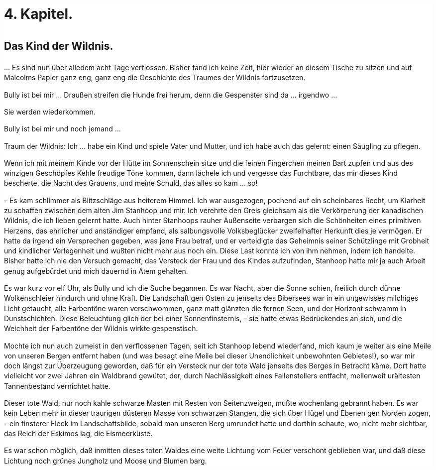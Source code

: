 4\. Kapitel.
============
Das Kind der Wildnis.
---------------------

… Es sind nun über alledem acht Tage verflossen. Bisher fand ich keine Zeit, hier wieder an diesem Tische zu sitzen und auf Malcolms Papier ganz eng, ganz eng die Geschichte des Traumes der Wildnis fortzusetzen.

Bully ist bei mir … Draußen streifen die Hunde frei herum, denn die Gespenster sind da … irgendwo …

Sie werden wiederkommen.

Bully ist bei mir und noch jemand …

Traum der Wildnis: Ich … habe ein Kind und spiele Vater und Mutter, und ich habe auch das gelernt: einen Säugling zu pflegen.

Wenn ich mit meinem Kinde vor der Hütte im Sonnenschein sitze und die feinen Fingerchen meinen Bart zupfen und aus des winzigen Geschöpfes Kehle freudige Töne kommen, dann lächele ich und vergesse das Furchtbare, das mir dieses Kind bescherte, die Nacht des Grauens, und meine Schuld, das alles so kam … so!

– Es kam schlimmer als Blitzschläge aus heiterem Himmel. Ich war ausgezogen, pochend auf ein scheinbares Recht, um Klarheit zu schaffen zwischen dem alten Jim Stanhoop und mir. Ich verehrte den Greis gleichsam als die Verkörperung der kanadischen Wildnis, die ich lieben gelernt hatte. Auch hinter Stanhoops rauher Außenseite verbargen sich die Schönheiten eines primitiven Herzens, das ehrlicher und anständiger empfand, als salbungsvolle Volksbeglücker zweifelhafter Herkunft dies je vermögen. Er hatte da irgend ein Versprechen gegeben, was jene Frau betraf, und er verteidigte das Geheimnis seiner Schützlinge mit Grobheit und kindlicher Verlegenheit und wußten nicht mehr aus noch ein. Diese Last konnte ich von ihm nehmen, indem ich handelte. Bisher hatte ich nie den Versuch gemacht, das Versteck der Frau und des Kindes aufzufinden, Stanhoop hatte mir ja auch Arbeit genug aufgebürdet und mich dauernd in Atem gehalten.

Es war kurz vor elf Uhr, als Bully und ich die Suche begannen. Es war Nacht, aber die Sonne schien, freilich durch dünne Wolkenschleier hindurch und ohne Kraft. Die Landschaft gen Osten zu jenseits des Bibersees war in ein ungewisses milchiges Licht getaucht, alle Farbentöne waren verschwommen, ganz matt glänzten die fernen Seen, und der Horizont schwamm in Dunstschichten. Diese Beleuchtung glich der bei einer Sonnenfinsternis, – sie hatte etwas Bedrückendes an sich, und die Weichheit der Farbentöne der Wildnis wirkte gespenstisch.

Mochte ich nun auch zumeist in den verflossenen Tagen, seit ich Stanhoop lebend wiederfand, mich kaum je weiter als eine Meile von unseren Bergen entfernt haben (und was besagt eine Meile bei dieser Unendlichkeit unbewohnten Gebietes!), so war mir doch längst zur Überzeugung geworden, daß für ein Versteck nur der tote Wald jenseits des Berges in Betracht käme. Dort hatte vielleicht vor zwei Jahren ein Waldbrand gewütet, der, durch Nachlässigkeit eines Fallenstellers entfacht, meilenweit urältesten Tannenbestand vernichtet hatte.

Dieser tote Wald, nur noch kahle schwarze Masten mit Resten von Seitenzweigen, mußte wochenlang gebrannt haben. Es war kein Leben mehr in dieser traurigen düsteren Masse von schwarzen Stangen, die sich über Hügel und Ebenen gen Norden zogen, – ein finsterer Fleck im Landschaftsbilde, sobald man unseren Berg umrundet hatte und dorthin schaute, wo, nicht mehr sichtbar, das Reich der Eskimos lag, die Eismeerküste.

Es war schon möglich, daß inmitten dieses toten Waldes eine weite Lichtung vom Feuer verschont geblieben war, und daß diese Lichtung noch grünes Jungholz und Moose und Blumen barg.
